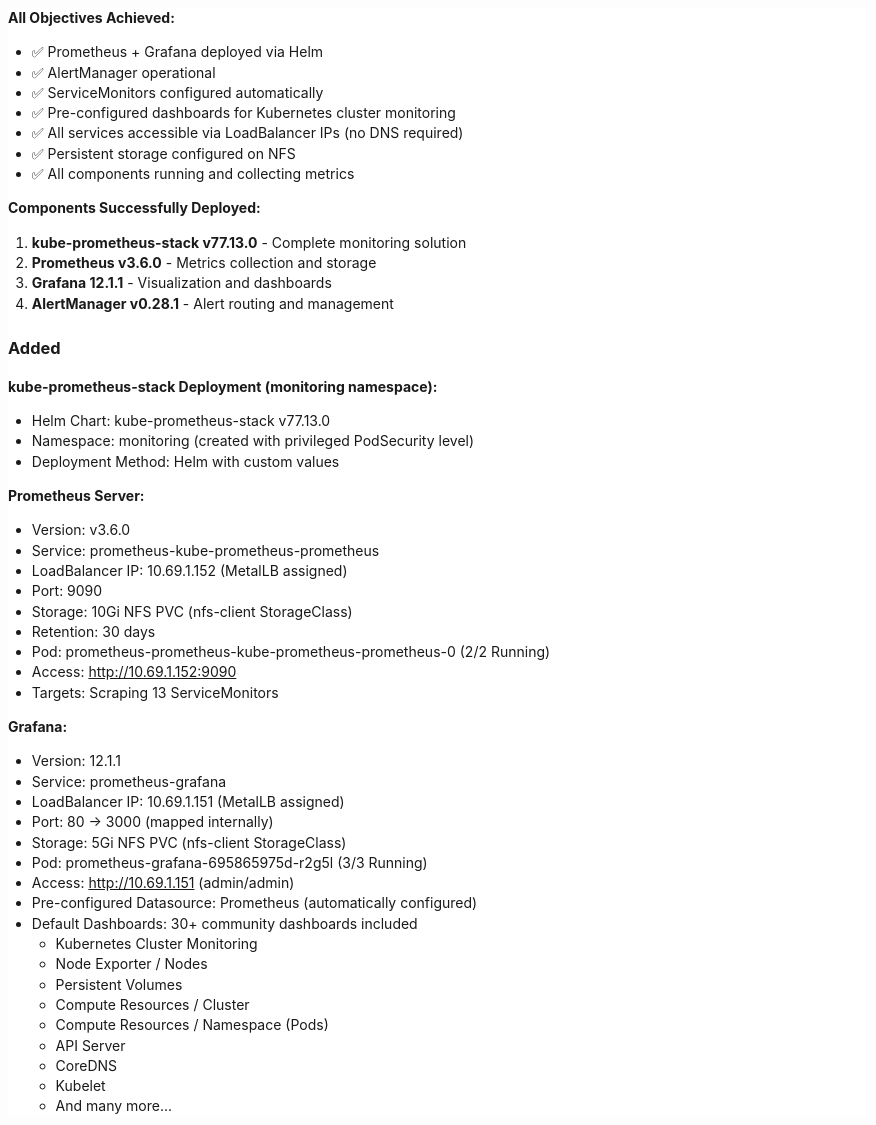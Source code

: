 **All Objectives Achieved:**
- ✅ Prometheus + Grafana deployed via Helm
- ✅ AlertManager operational
- ✅ ServiceMonitors configured automatically
- ✅ Pre-configured dashboards for Kubernetes cluster monitoring
- ✅ All services accessible via LoadBalancer IPs (no DNS required)
- ✅ Persistent storage configured on NFS
- ✅ All components running and collecting metrics

**Components Successfully Deployed:**
1. **kube-prometheus-stack v77.13.0** - Complete monitoring solution
2. **Prometheus v3.6.0** - Metrics collection and storage
3. **Grafana 12.1.1** - Visualization and dashboards
4. **AlertManager v0.28.1** - Alert routing and management

### Added

**kube-prometheus-stack Deployment (monitoring namespace):**
- Helm Chart: kube-prometheus-stack v77.13.0
- Namespace: monitoring (created with privileged PodSecurity level)
- Deployment Method: Helm with custom values

**Prometheus Server:**
- Version: v3.6.0
- Service: prometheus-kube-prometheus-prometheus
- LoadBalancer IP: 10.69.1.152 (MetalLB assigned)
- Port: 9090
- Storage: 10Gi NFS PVC (nfs-client StorageClass)
- Retention: 30 days
- Pod: prometheus-prometheus-kube-prometheus-prometheus-0 (2/2 Running)
- Access: http://10.69.1.152:9090
- Targets: Scraping 13 ServiceMonitors

**Grafana:**
- Version: 12.1.1
- Service: prometheus-grafana
- LoadBalancer IP: 10.69.1.151 (MetalLB assigned)
- Port: 80 → 3000 (mapped internally)
- Storage: 5Gi NFS PVC (nfs-client StorageClass)
- Pod: prometheus-grafana-695865975d-r2g5l (3/3 Running)
- Access: http://10.69.1.151 (admin/admin)
- Pre-configured Datasource: Prometheus (automatically configured)
- Default Dashboards: 30+ community dashboards included
  - Kubernetes Cluster Monitoring
  - Node Exporter / Nodes
  - Persistent Volumes
  - Compute Resources / Cluster
  - Compute Resources / Namespace (Pods)
  - API Server
  - CoreDNS
  - Kubelet
  - And many more...

